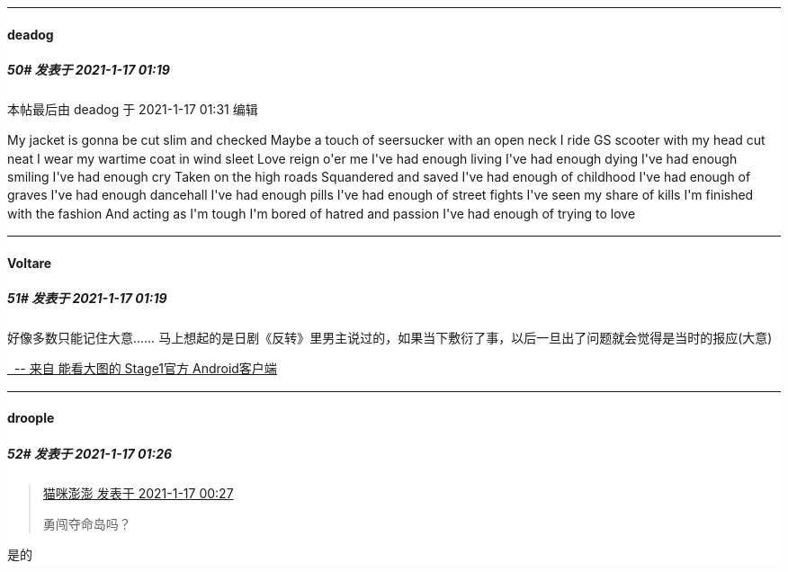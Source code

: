 -----

####  deadog  
##### 50#       发表于 2021-1-17 01:19


 本帖最后由 deadog 于 2021-1-17 01:31 编辑 

My jacket is gonna be cut slim and checked
Maybe a touch of seersucker with an open neck
I ride GS scooter with my head cut neat
I wear my wartime coat in wind sleet
Love reign o'er me
I've had enough living
I've had enough dying
I've had enough smiling
I've had enough cry
Taken on the high roads
Squandered and saved
I've had enough of childhood
I've had enough of graves
I've had enough dancehall
I've had enough pills
I've had enough of street fights
I've seen my share of kills
I'm finished with the fashion
And acting as I'm tough
I'm bored of hatred and passion
I've had enough of trying to love


-----

####  Voltare  
##### 51#       发表于 2021-1-17 01:19


好像多数只能记住大意……
马上想起的是日剧《反转》里男主说过的，如果当下敷衍了事，以后一旦出了问题就会觉得是当时的报应(大意)

[  -- 来自 能看大图的 Stage1官方 Android客户端](https://www.coolapk.com/apk/140634)


-----

####  droople  
##### 52#       发表于 2021-1-17 01:26


<blockquote><a href="httphttps://bbs.saraba1st.com/2b/forum.php?mod=redirect&amp;goto=findpost&amp;pid=50058170&amp;ptid=1983189" target="_blank">猫咪澎澎 发表于 2021-1-17 00:27</a>

勇闯夺命岛吗？</blockquote>
是的

